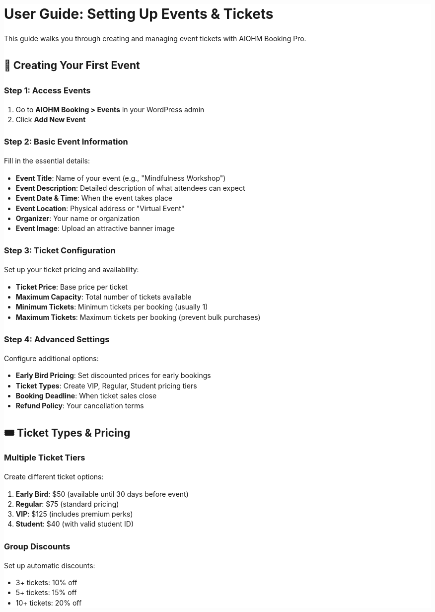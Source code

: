 # User Guide: Setting Up Events & Tickets

This guide walks you through creating and managing event tickets with AIOHM Booking Pro.

## 🎫 Creating Your First Event

### Step 1: Access Events
1. Go to **AIOHM Booking > Events** in your WordPress admin
2. Click **Add New Event**

### Step 2: Basic Event Information
Fill in the essential details:

- **Event Title**: Name of your event (e.g., "Mindfulness Workshop")
- **Event Description**: Detailed description of what attendees can expect
- **Event Date & Time**: When the event takes place
- **Event Location**: Physical address or "Virtual Event"
- **Organizer**: Your name or organization
- **Event Image**: Upload an attractive banner image

### Step 3: Ticket Configuration
Set up your ticket pricing and availability:

- **Ticket Price**: Base price per ticket
- **Maximum Capacity**: Total number of tickets available
- **Minimum Tickets**: Minimum tickets per booking (usually 1)
- **Maximum Tickets**: Maximum tickets per booking (prevent bulk purchases)

### Step 4: Advanced Settings
Configure additional options:

- **Early Bird Pricing**: Set discounted prices for early bookings
- **Ticket Types**: Create VIP, Regular, Student pricing tiers
- **Booking Deadline**: When ticket sales close
- **Refund Policy**: Your cancellation terms

## 🎟️ Ticket Types & Pricing

### Multiple Ticket Tiers
Create different ticket options:

1. **Early Bird**: $50 (available until 30 days before event)
2. **Regular**: $75 (standard pricing)
3. **VIP**: $125 (includes premium perks)
4. **Student**: $40 (with valid student ID)

### Group Discounts
Set up automatic discounts:
- 3+ tickets: 10% off
- 5+ tickets: 15% off
- 10+ tickets: 20% off

